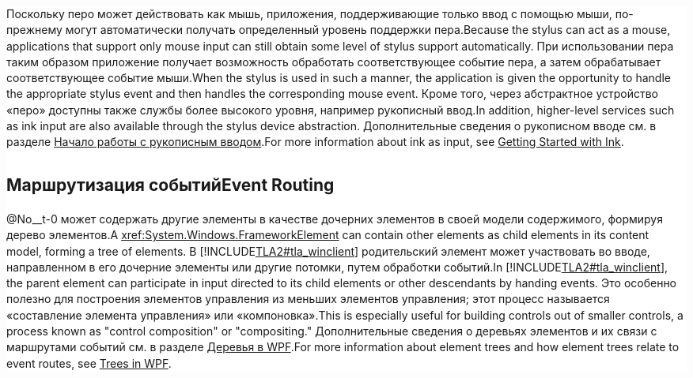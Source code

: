 
 <span data-ttu-id="69b45-128">Поскольку перо может действовать как мышь, приложения, поддерживающие только ввод с помощью мыши, по-прежнему могут автоматически получать определенный уровень поддержки пера.</span><span class="sxs-lookup"><span data-stu-id="69b45-128">Because the stylus can act as a mouse, applications that support only mouse input can still obtain some level of stylus support automatically.</span></span> <span data-ttu-id="69b45-129">При использовании пера таким образом приложение получает возможность обработать соответствующее событие пера, а затем обрабатывает соответствующее событие мыши.</span><span class="sxs-lookup"><span data-stu-id="69b45-129">When the stylus is used in such a manner, the application is given the opportunity to handle the appropriate stylus event and then handles the corresponding mouse event.</span></span> <span data-ttu-id="69b45-130">Кроме того, через абстрактное устройство «перо» доступны также службы более высокого уровня, например рукописный ввод.</span><span class="sxs-lookup"><span data-stu-id="69b45-130">In addition, higher-level services such as ink input are also available through the stylus device abstraction.</span></span>  <span data-ttu-id="69b45-131">Дополнительные сведения о рукописном вводе см. в разделе [Начало работы с рукописным вводом](getting-started-with-ink.md).</span><span class="sxs-lookup"><span data-stu-id="69b45-131">For more information about ink as input, see [Getting Started with Ink](getting-started-with-ink.md).</span></span>

<a name="event_routing"></a>
## <a name="event-routing"></a><span data-ttu-id="69b45-132">Маршрутизация событий</span><span class="sxs-lookup"><span data-stu-id="69b45-132">Event Routing</span></span>
 <span data-ttu-id="69b45-133">@No__t-0 может содержать другие элементы в качестве дочерних элементов в своей модели содержимого, формируя дерево элементов.</span><span class="sxs-lookup"><span data-stu-id="69b45-133">A <xref:System.Windows.FrameworkElement> can contain other elements as child elements in its content model, forming a tree of elements.</span></span>  <span data-ttu-id="69b45-134">В [!INCLUDE[TLA2#tla_winclient](../../../../includes/tla2sharptla-winclient-md.md)] родительский элемент может участвовать во вводе, направленном в его дочерние элементы или другие потомки, путем обработки событий.</span><span class="sxs-lookup"><span data-stu-id="69b45-134">In [!INCLUDE[TLA2#tla_winclient](../../../../includes/tla2sharptla-winclient-md.md)], the parent element can participate in input directed to its child elements or other descendants by handing events.</span></span> <span data-ttu-id="69b45-135">Это особенно полезно для построения элементов управления из меньших элементов управления; этот процесс называется «составление элемента управления» или «компоновка».</span><span class="sxs-lookup"><span data-stu-id="69b45-135">This is especially useful for building controls out of smaller controls, a process known as "control composition" or "compositing."</span></span> <span data-ttu-id="69b45-136">Дополнительные сведения о деревьях элементов и их связи с маршрутами событий см. в разделе [Деревья в WPF](trees-in-wpf.md).</span><span class="sxs-lookup"><span data-stu-id="69b45-136">For more information about element trees and how element trees relate to event routes, see [Trees in WPF](trees-in-wpf.md).</span></span>
